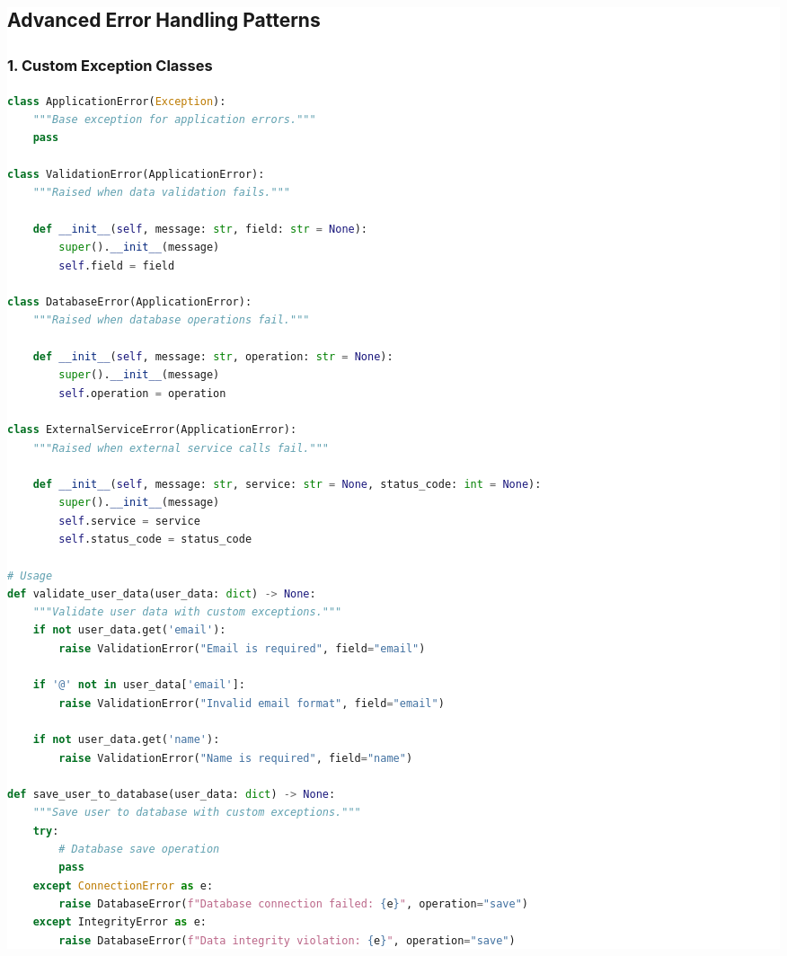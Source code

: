 ## Advanced Error Handling Patterns

### 1. Custom Exception Classes

```python
class ApplicationError(Exception):
    """Base exception for application errors."""
    pass

class ValidationError(ApplicationError):
    """Raised when data validation fails."""
    
    def __init__(self, message: str, field: str = None):
        super().__init__(message)
        self.field = field

class DatabaseError(ApplicationError):
    """Raised when database operations fail."""
    
    def __init__(self, message: str, operation: str = None):
        super().__init__(message)
        self.operation = operation

class ExternalServiceError(ApplicationError):
    """Raised when external service calls fail."""
    
    def __init__(self, message: str, service: str = None, status_code: int = None):
        super().__init__(message)
        self.service = service
        self.status_code = status_code

# Usage
def validate_user_data(user_data: dict) -> None:
    """Validate user data with custom exceptions."""
    if not user_data.get('email'):
        raise ValidationError("Email is required", field="email")
    
    if '@' not in user_data['email']:
        raise ValidationError("Invalid email format", field="email")
    
    if not user_data.get('name'):
        raise ValidationError("Name is required", field="name")

def save_user_to_database(user_data: dict) -> None:
    """Save user to database with custom exceptions."""
    try:
        # Database save operation
        pass
    except ConnectionError as e:
        raise DatabaseError(f"Database connection failed: {e}", operation="save")
    except IntegrityError as e:
        raise DatabaseError(f"Data integrity violation: {e}", operation="save")
```
